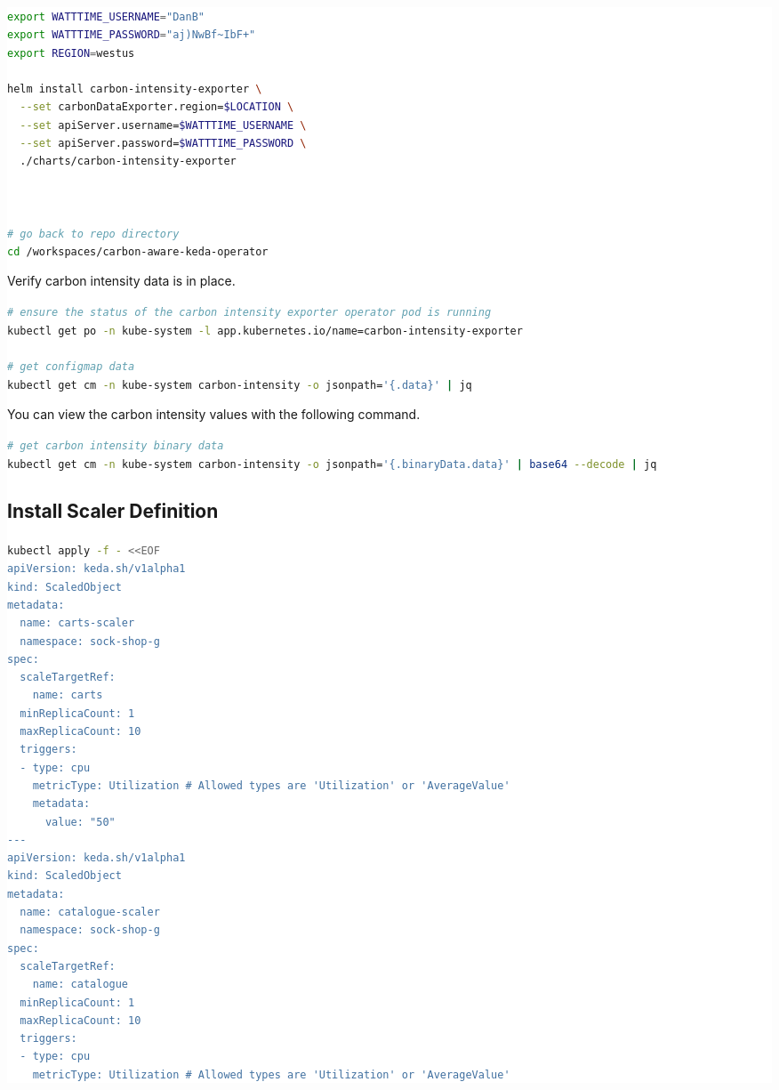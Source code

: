 ```bash
export WATTTIME_USERNAME="DanB" 
export WATTTIME_PASSWORD="aj)NwBf~IbF+"
export REGION=westus

helm install carbon-intensity-exporter \
  --set carbonDataExporter.region=$LOCATION \
  --set apiServer.username=$WATTTIME_USERNAME \
  --set apiServer.password=$WATTTIME_PASSWORD \
  ./charts/carbon-intensity-exporter



# go back to repo directory
cd /workspaces/carbon-aware-keda-operator
```

Verify carbon intensity data is in place.

```bash
# ensure the status of the carbon intensity exporter operator pod is running
kubectl get po -n kube-system -l app.kubernetes.io/name=carbon-intensity-exporter

# get configmap data
kubectl get cm -n kube-system carbon-intensity -o jsonpath='{.data}' | jq
```

You can view the carbon intensity values with the following command.

```bash
# get carbon intensity binary data
kubectl get cm -n kube-system carbon-intensity -o jsonpath='{.binaryData.data}' | base64 --decode | jq
```
## Install Scaler Definition
```bash
kubectl apply -f - <<EOF
apiVersion: keda.sh/v1alpha1
kind: ScaledObject
metadata:
  name: carts-scaler
  namespace: sock-shop-g
spec:
  scaleTargetRef:
    name: carts
  minReplicaCount: 1
  maxReplicaCount: 10  
  triggers:
  - type: cpu
    metricType: Utilization # Allowed types are 'Utilization' or 'AverageValue'
    metadata:
      value: "50"  
---
apiVersion: keda.sh/v1alpha1
kind: ScaledObject
metadata:
  name: catalogue-scaler
  namespace: sock-shop-g
spec:
  scaleTargetRef:
    name: catalogue
  minReplicaCount: 1
  maxReplicaCount: 10  
  triggers:
  - type: cpu
    metricType: Utilization # Allowed types are 'Utilization' or 'AverageValue'
```